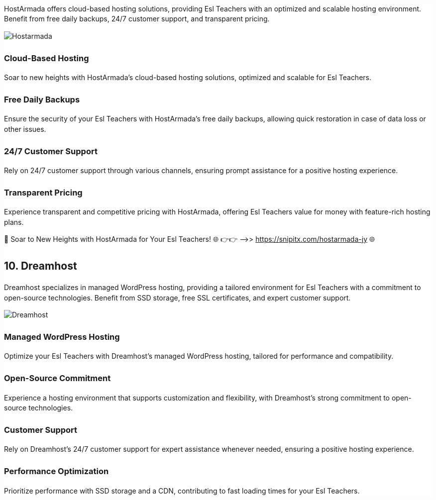 HostArmada offers cloud-based hosting solutions, providing Esl Teachers with an optimized and scalable hosting environment. Benefit from free daily backups, 24/7 customer support, and transparent pricing.

![Hostarmada](https://i.imgur.com/KFbdf3o.jpeg "Hostarmada Hosting")

### Cloud-Based Hosting
Soar to new heights with HostArmada’s cloud-based hosting solutions, optimized and scalable for Esl Teachers.

### Free Daily Backups
Ensure the security of your Esl Teachers with HostArmada’s free daily backups, allowing quick restoration in case of data loss or other issues.

### 24/7 Customer Support
Rely on 24/7 customer support through various channels, ensuring prompt assistance for a positive hosting experience.

### Transparent Pricing
Experience transparent and competitive pricing with HostArmada, offering Esl Teachers value for money with feature-rich hosting plans.

🚀 Soar to New Heights with HostArmada for Your Esl Teachers! 🌐
👉👉 -->> https://snipitx.com/hostarmada-jy 🌐

## 10. Dreamhost

Dreamhost specializes in managed WordPress hosting, providing a tailored environment for Esl Teachers with a commitment to open-source technologies. Benefit from SSD storage, free SSL certificates, and expert customer support.

![Dreamhost](https://i.imgur.com/rXIg8ip.jpeg "Dreamhost Hosting")

### Managed WordPress Hosting
Optimize your Esl Teachers with Dreamhost’s managed WordPress hosting, tailored for performance and compatibility.

### Open-Source Commitment
Experience a hosting environment that supports customization and flexibility, with Dreamhost’s strong commitment to open-source technologies.

### Customer Support
Rely on Dreamhost’s 24/7 customer support for expert assistance whenever needed, ensuring a positive hosting experience.

### Performance Optimization
Prioritize performance with SSD storage and a CDN, contributing to fast loading times for your Esl Teachers.
